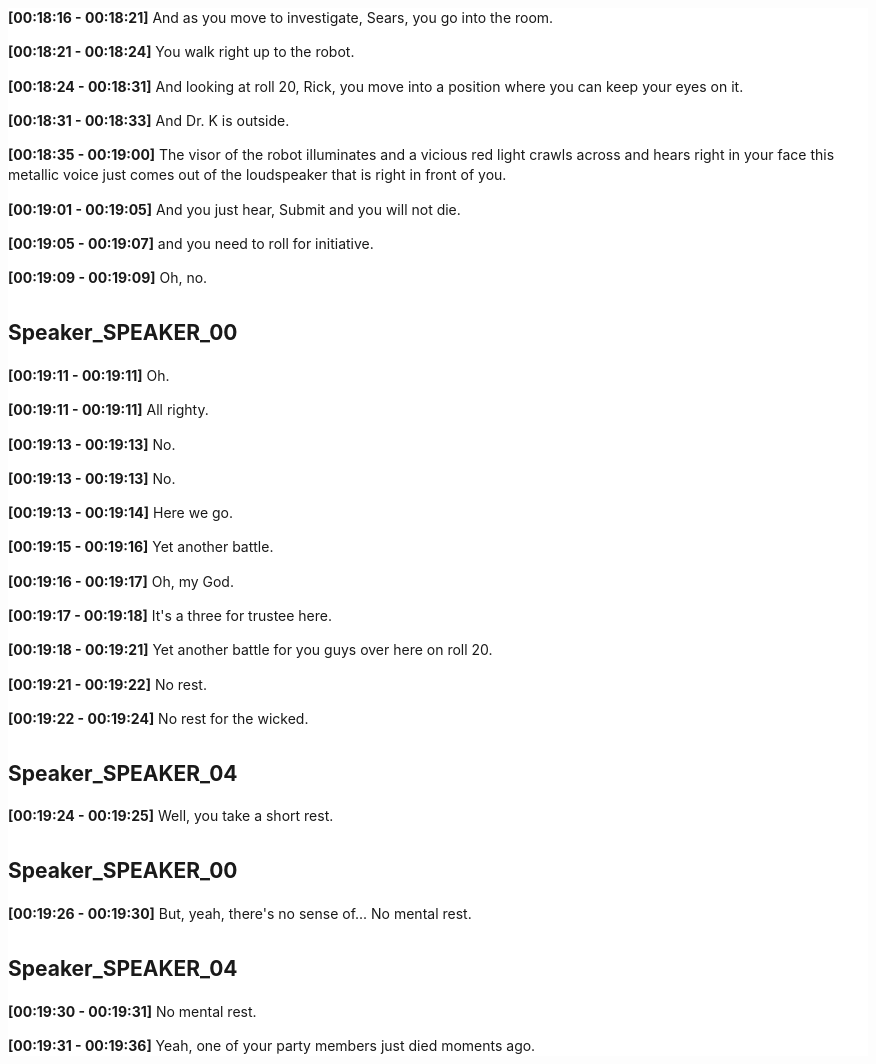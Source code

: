 **[00:18:16 - 00:18:21]** And as you move to investigate, Sears, you go into the room.

**[00:18:21 - 00:18:24]** You walk right up to the robot.

**[00:18:24 - 00:18:31]** And looking at roll 20, Rick, you move into a position where you can keep your eyes on it.

**[00:18:31 - 00:18:33]** And Dr. K is outside.

**[00:18:35 - 00:19:00]** The visor of the robot illuminates and a vicious red light crawls across and hears right in your face this metallic voice just comes out of the loudspeaker that is right in front of you.

**[00:19:01 - 00:19:05]** And you just hear, Submit and you will not die.

**[00:19:05 - 00:19:07]** and you need to roll for initiative.

**[00:19:09 - 00:19:09]** Oh, no.


## Speaker_SPEAKER_00

**[00:19:11 - 00:19:11]** Oh.

**[00:19:11 - 00:19:11]** All righty.

**[00:19:13 - 00:19:13]** No.

**[00:19:13 - 00:19:13]** No.

**[00:19:13 - 00:19:14]** Here we go.

**[00:19:15 - 00:19:16]** Yet another battle.

**[00:19:16 - 00:19:17]** Oh, my God.

**[00:19:17 - 00:19:18]** It's a three for trustee here.

**[00:19:18 - 00:19:21]** Yet another battle for you guys over here on roll 20.

**[00:19:21 - 00:19:22]** No rest.

**[00:19:22 - 00:19:24]** No rest for the wicked.


## Speaker_SPEAKER_04

**[00:19:24 - 00:19:25]** Well, you take a short rest.


## Speaker_SPEAKER_00

**[00:19:26 - 00:19:30]** But, yeah, there's no sense of... No mental rest.


## Speaker_SPEAKER_04

**[00:19:30 - 00:19:31]** No mental rest.

**[00:19:31 - 00:19:36]** Yeah, one of your party members just died moments ago.
